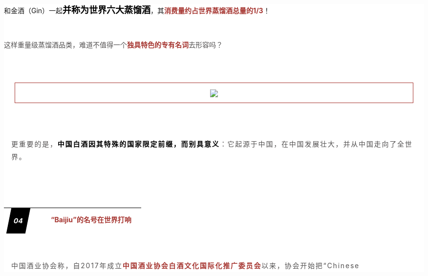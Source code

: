 和金酒（Gin）一起<span style="font-size: 18px;box-sizing: border-box;"><strong style="box-sizing: border-box;"><span style="color: rgb(0, 0, 0);box-sizing: border-box;">并称为世界六大蒸馏酒</span></strong></span>，其<strong style="box-sizing: border-box;"><span style="color: rgb(166, 54, 49);box-sizing: border-box;">消费量约占世界蒸馏酒总量的1/3</span></strong>！</span></p><p style="white-space: normal;box-sizing: border-box;"><br></p><p style="white-space: normal;box-sizing: border-box;"><span style="color: rgb(84, 82, 82);box-sizing: border-box;">这样重量级蒸馏酒品类，难道不值得一个<strong style="box-sizing: border-box;"><span style="color: rgb(166, 54, 49);box-sizing: border-box;">独具特色的专有名词</span></strong>去形容吗？</span></p><p style="white-space: normal;box-sizing: border-box;"><br></p></section></section><section style="margin: 10px 0%;box-sizing: border-box;" powered-by="xiumi.us"><section style="display: inline-block;width: 100%;vertical-align: top;background-position: 0% 0%;background-repeat: repeat;background-size: 16.7028%;background-attachment: scroll;padding: 18px 22px;background-image: url(&quot;https://mmbiz.qpic.cn/mmbiz_png/7CNdqYbqvBLibicAWaPzWy7vTmnb1KZhEeN8lmeSibqIOica8vpCLRasZiaibFIpIYd1HEEXlHrrP8uicTjiajfezpgiceQ/640?wx_fmt=png&quot;);box-sizing: border-box;"><section style="display: inline-block;width: 100%;vertical-align: top;border-style: solid;border-width: 1px;border-radius: 0px;border-color: rgb(166, 54, 49);padding: 10px;box-sizing: border-box;" powered-by="xiumi.us"><section style="text-align: center;margin-right: 0%;margin-left: 0%;box-sizing: border-box;" powered-by="xiumi.us"><section style="max-width: 100%;vertical-align: middle;display: inline-block;line-height: 0;box-sizing: border-box;"><img data-ratio="0.5859375" data-src="https://mmbiz.qpic.cn/mmbiz_jpg/7CNdqYbqvBLibicAWaPzWy7vTmnb1KZhEeo3Mx1VfgHwsn7xiajibkZszrp4TPwAOpS4XaicCqY6XQ8hLHyQ1BkVLhA/640?wx_fmt=jpeg" data-type="jpeg" data-w="640" style="vertical-align: middle;box-sizing: border-box;" src="./images/image_7.jpg"></section></section></section></section></section><section style="margin-right: 0%;margin-left: 0%;box-sizing: border-box;" powered-by="xiumi.us"><section style="color: rgb(77, 182, 172);font-size: 14px;line-height: 1.8;letter-spacing: 1.8px;padding-right: 15px;padding-left: 15px;box-sizing: border-box;"><p style="white-space: normal;box-sizing: border-box;"><br></p><p style="white-space: normal;box-sizing: border-box;"><span style="color: rgb(84, 82, 82);box-sizing: border-box;">更重要的是，<strong style="box-sizing: border-box;"><span style="color: rgb(0, 0, 0);box-sizing: border-box;">中国白酒因其特殊的国家限定前缀，而别具意义</span></strong>：它起源于中国，在中国发展壮大，并从中国走向了全世界。</span></p><p style="white-space: normal;box-sizing: border-box;"><br></p><p style="white-space: normal;box-sizing: border-box;"><br></p></section></section><section style="margin: 10px 0%;box-sizing: border-box;" powered-by="xiumi.us"><section style="display: inline-block;vertical-align: top;width: auto;border-top: 1px solid rgb(0, 0, 0);border-top-left-radius: 0px;padding-left: 10px;min-width: 10%;max-width: 100%;height: auto;box-sizing: border-box;"><section style="text-align: left;margin-right: 0%;margin-left: 0%;justify-content: flex-start;box-sizing: border-box;" powered-by="xiumi.us"><section style="display: inline-block;min-width: 10%;max-width: 100%;vertical-align: top;transform: matrix(1, 0, -0.2, 1, 0, 0);-webkit-transform: matrix(1, 0, -0.2, 1, 0, 0);-moz-transform: matrix(1, 0, -0.2, 1, 0, 0);-o-transform: matrix(1, 0, -0.2, 1, 0, 0);border-style: none none none solid;border-width: 1px 5px 1px 0px;border-radius: 0px;border-color: rgba(255, 255, 255, 0) rgba(255, 255, 255, 0) rgb(92, 107, 192) rgb(223, 46, 0);padding: 5px 10px;background-color: rgb(0, 0, 0);box-shadow: rgba(255, 255, 255, 0) 0px 0px 0px;line-height: 1;letter-spacing: 0px;width: auto;height: auto;box-sizing: border-box;"><section style="text-align: justify;color: rgb(255, 255, 255);box-sizing: border-box;" powered-by="xiumi.us"><p style="white-space: normal;box-sizing: border-box;"><strong style="box-sizing: border-box;">04</strong></p></section></section></section></section><section style="display: inline-block;vertical-align: top;width: auto;min-width: 10%;max-width: 100%;height: auto;border-top: 1px solid rgb(0, 0, 0);border-top-left-radius: 0px;padding-right: 20px;padding-left: 10px;box-shadow: rgb(0, 0, 0) 0px 0px 0px;box-sizing: border-box;"><section style="color: rgb(166, 54, 49);box-sizing: border-box;" powered-by="xiumi.us"><p style="white-space: normal;box-sizing: border-box;"><strong style="box-sizing: border-box;">“Baijiu”的名号在世界打响</strong></p></section></section></section><section style="margin-right: 0%;margin-left: 0%;box-sizing: border-box;" powered-by="xiumi.us"><section style="color: rgb(77, 182, 172);font-size: 14px;line-height: 1.8;letter-spacing: 1.8px;padding-right: 15px;padding-left: 15px;box-sizing: border-box;"><p style="white-space: normal;box-sizing: border-box;"><br style="box-sizing: border-box;"></p><p style="white-space: normal;box-sizing: border-box;"><span style="color: rgb(84, 82, 82);box-sizing: border-box;">中国酒业协会称，自2017年成立<strong style="box-sizing: border-box;"><span style="color: rgb(166, 54, 49);box-sizing: border-box;">中国酒业协会白酒文化国际化推广委员会</span></strong>以来，协会开始把“Chinese